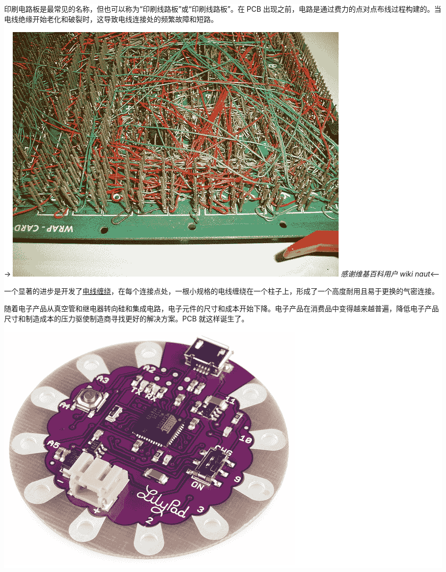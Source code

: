印刷电路板是最常见的名称，但也可以称为“印刷线路板”或“印刷线路板”。在 PCB 出现之前，电路是通过费力的点对点布线过程构建的。当电线绝缘开始老化和破裂时，这导致电线连接处的频繁故障和短路。

-> [![Mass of wire wrap](img/91d245b1780fd1fe08e5282bad405f73.png)](//cdn.sparkfun.com/assets/1/3/b/5/8/50cba0dcce395fb716000000.jpg) 
*感谢维基百科用户 wiki naut*<—

一个显著的进步是开发了[电线缠绕](http://en.wikipedia.org/wiki/Wire_wrap)，在每个连接点处，一根小规格的电线缠绕在一个柱子上，形成了一个高度耐用且易于更换的气密连接。

随着电子产品从真空管和继电器转向硅和集成电路，电子元件的尺寸和成本开始下降。电子产品在消费品中变得越来越普遍，降低电子产品尺寸和制造成本的压力驱使制造商寻找更好的解决方案。PCB 就这样诞生了。

[![LilyPad PCB](img/43d51791e8b32d180cd6858bd89b37a2.png)](//cdn.sparkfun.com/assets/c/1/c/6/8/50d4b13ace395fad57000000.jpg)
